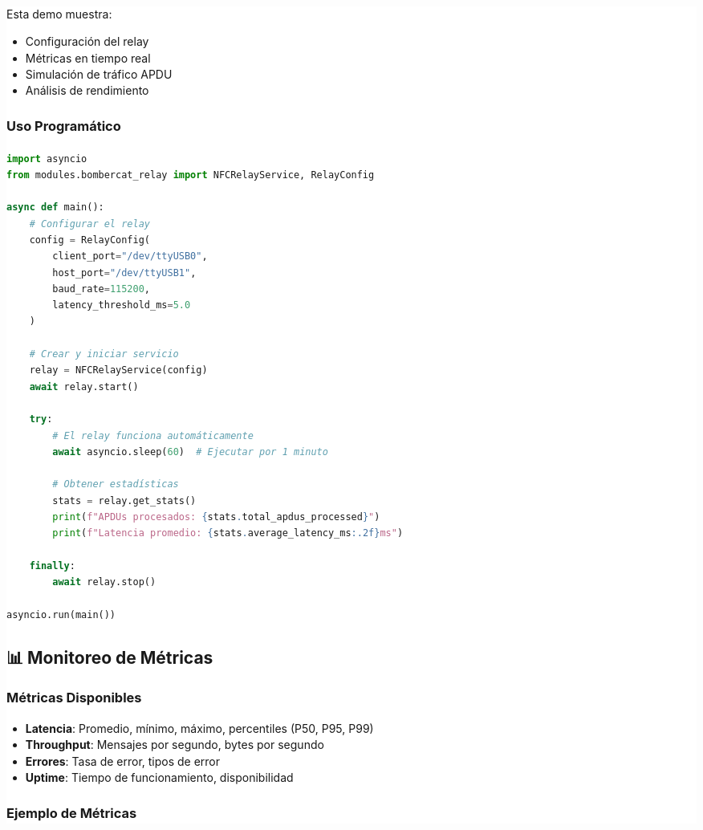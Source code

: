 Esta demo muestra:
- Configuración del relay
- Métricas en tiempo real
- Simulación de tráfico APDU
- Análisis de rendimiento

### Uso Programático

```python
import asyncio
from modules.bombercat_relay import NFCRelayService, RelayConfig

async def main():
    # Configurar el relay
    config = RelayConfig(
        client_port="/dev/ttyUSB0",
        host_port="/dev/ttyUSB1",
        baud_rate=115200,
        latency_threshold_ms=5.0
    )
    
    # Crear y iniciar servicio
    relay = NFCRelayService(config)
    await relay.start()
    
    try:
        # El relay funciona automáticamente
        await asyncio.sleep(60)  # Ejecutar por 1 minuto
        
        # Obtener estadísticas
        stats = relay.get_stats()
        print(f"APDUs procesados: {stats.total_apdus_processed}")
        print(f"Latencia promedio: {stats.average_latency_ms:.2f}ms")
        
    finally:
        await relay.stop()

asyncio.run(main())
```

## 📊 Monitoreo de Métricas

### Métricas Disponibles

- **Latencia**: Promedio, mínimo, máximo, percentiles (P50, P95, P99)
- **Throughput**: Mensajes por segundo, bytes por segundo
- **Errores**: Tasa de error, tipos de error
- **Uptime**: Tiempo de funcionamiento, disponibilidad

### Ejemplo de Métricas
